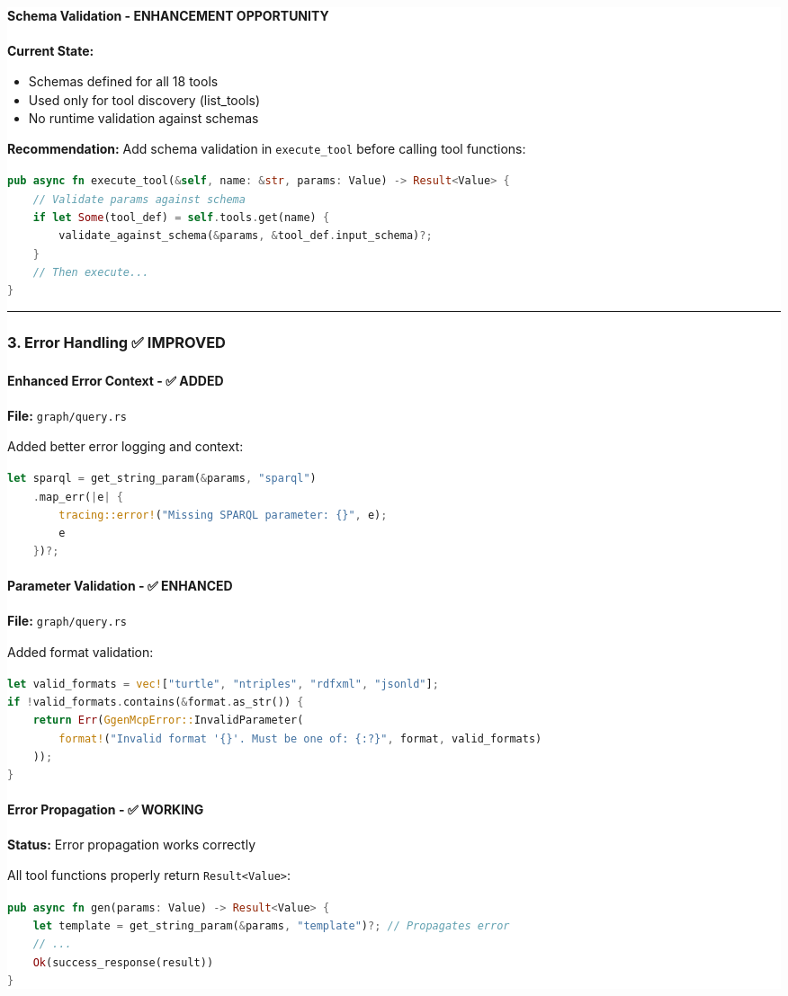 #### Schema Validation - ENHANCEMENT OPPORTUNITY
**Current State:**
- Schemas defined for all 18 tools
- Used only for tool discovery (list_tools)
- No runtime validation against schemas

**Recommendation:**
Add schema validation in `execute_tool` before calling tool functions:
```rust
pub async fn execute_tool(&self, name: &str, params: Value) -> Result<Value> {
    // Validate params against schema
    if let Some(tool_def) = self.tools.get(name) {
        validate_against_schema(&params, &tool_def.input_schema)?;
    }
    // Then execute...
}
```

---

### 3. Error Handling ✅ IMPROVED

#### Enhanced Error Context - ✅ ADDED
**File:** `graph/query.rs`

Added better error logging and context:
```rust
let sparql = get_string_param(&params, "sparql")
    .map_err(|e| {
        tracing::error!("Missing SPARQL parameter: {}", e);
        e
    })?;
```

#### Parameter Validation - ✅ ENHANCED
**File:** `graph/query.rs`

Added format validation:
```rust
let valid_formats = vec!["turtle", "ntriples", "rdfxml", "jsonld"];
if !valid_formats.contains(&format.as_str()) {
    return Err(GgenMcpError::InvalidParameter(
        format!("Invalid format '{}'. Must be one of: {:?}", format, valid_formats)
    ));
}
```

#### Error Propagation - ✅ WORKING
**Status:** Error propagation works correctly

All tool functions properly return `Result<Value>`:
```rust
pub async fn gen(params: Value) -> Result<Value> {
    let template = get_string_param(&params, "template")?; // Propagates error
    // ...
    Ok(success_response(result))
}
```
